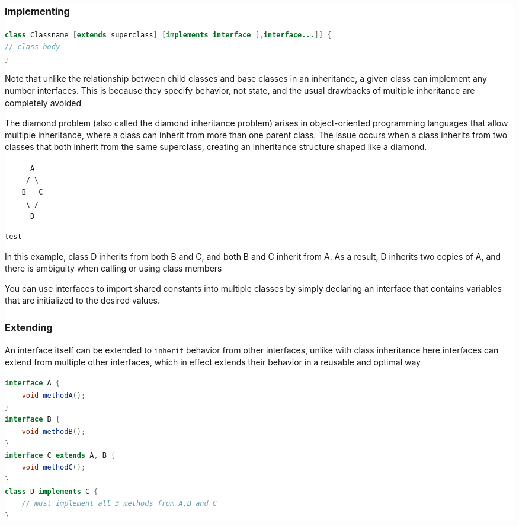 ### Implementing

```java
class Classname [extends superclass] [implements interface [,interface...]] {
// class-body
}
```

Note that unlike the relationship between child classes and base classes in an inheritance, a given class can implement
any number interfaces. This is because they specify behavior, not state, and the usual drawbacks of multiple inheritance
are completely avoided

The diamond problem (also called the diamond inheritance problem) arises in object-oriented programming languages that
allow multiple inheritance, where a class can inherit from more than one parent class. The issue occurs when a class
inherits from two classes that both inherit from the same superclass, creating an inheritance structure shaped like a
diamond.

```
      A
     / \
    B   C
     \ /
      D
```

```test```

In this example, class D inherits from both B and C, and both B and C inherit from A. As a result, D inherits two copies
of A, and there is ambiguity when calling or using class members

You can use interfaces to import shared constants into multiple classes by simply declaring an interface that contains
variables that are initialized to the desired values.

### Extending

An interface itself can be extended to `inherit` behavior from other interfaces, unlike with class inheritance here
interfaces can extend from multiple other interfaces, which in effect extends their behavior in a reusable and optimal
way

```java
interface A {
    void methodA();
}
interface B {
    void methodB();
}
interface C extends A, B {
    void methodC();
}
class D implements C {
    // must implement all 3 methods from A,B and C
}
```
